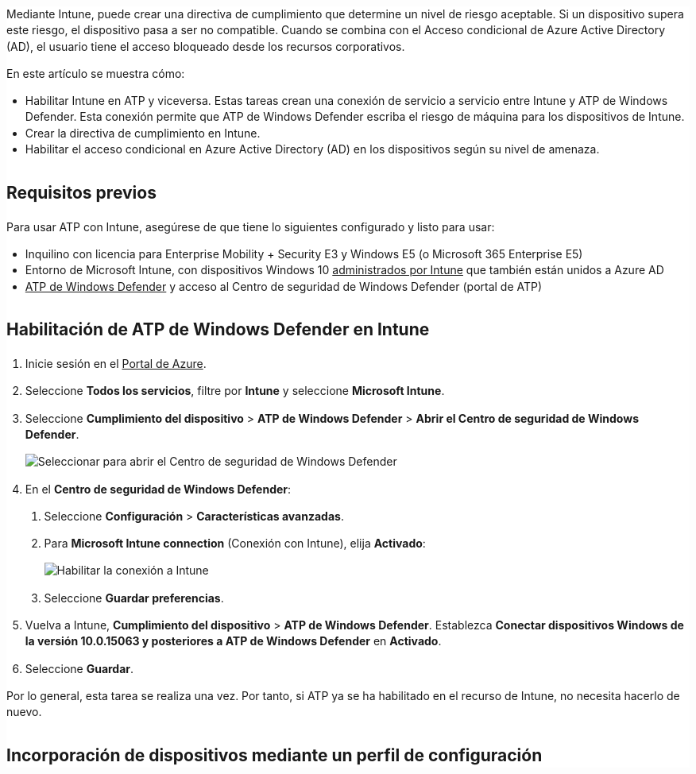 Mediante Intune, puede crear una directiva de cumplimiento que determine un nivel de riesgo aceptable. Si un dispositivo supera este riesgo, el dispositivo pasa a ser no compatible. Cuando se combina con el Acceso condicional de Azure Active Directory (AD), el usuario tiene el acceso bloqueado desde los recursos corporativos.

En este artículo se muestra cómo:

- Habilitar Intune en ATP y viceversa. Estas tareas crean una conexión de servicio a servicio entre Intune y ATP de Windows Defender. Esta conexión permite que ATP de Windows Defender escriba el riesgo de máquina para los dispositivos de Intune.
- Crear la directiva de cumplimiento en Intune.
- Habilitar el acceso condicional en Azure Active Directory (AD) en los dispositivos según su nivel de amenaza.

## <a name="prerequisites"></a>Requisitos previos

Para usar ATP con Intune, asegúrese de que tiene lo siguientes configurado y listo para usar:

- Inquilino con licencia para Enterprise Mobility + Security E3 y Windows E5 (o Microsoft 365 Enterprise E5)
- Entorno de Microsoft Intune, con dispositivos Windows 10 [administrados por Intune](windows-enroll.md) que también están unidos a Azure AD
- [ATP de Windows Defender](https://docs.microsoft.com/windows/security/threat-protection/windows-defender-atp/windows-defender-advanced-threat-protection) y acceso al Centro de seguridad de Windows Defender (portal de ATP)

## <a name="enable-windows-defender-atp-in-intune"></a>Habilitación de ATP de Windows Defender en Intune

1. Inicie sesión en el [Portal de Azure](https://portal.azure.com).
2. Seleccione **Todos los servicios**, filtre por **Intune** y seleccione **Microsoft Intune**.
3. Seleccione **Cumplimiento del dispositivo** > **ATP de Windows Defender** > **Abrir el Centro de seguridad de Windows Defender**.

    ![Seleccionar para abrir el Centro de seguridad de Windows Defender](./media/atp-device-compliance-open-windows-defender.png)

4. En el **Centro de seguridad de Windows Defender**:
    1. Seleccione **Configuración** > **Características avanzadas**.
    2. Para **Microsoft Intune connection** (Conexión con Intune), elija **Activado**:

        ![Habilitar la conexión a Intune](./media/atp-security-center-intune-toggle.png)

    3. Seleccione **Guardar preferencias**.

5. Vuelva a Intune, **Cumplimiento del dispositivo** > **ATP de Windows Defender**. Establezca **Conectar dispositivos Windows de la versión 10.0.15063 y posteriores a ATP de Windows Defender** en **Activado**.
6. Seleccione **Guardar**.

Por lo general, esta tarea se realiza una vez. Por tanto, si ATP ya se ha habilitado en el recurso de Intune, no necesita hacerlo de nuevo.

## <a name="onboard-devices-using-a-configuration-profile"></a>Incorporación de dispositivos mediante un perfil de configuración
